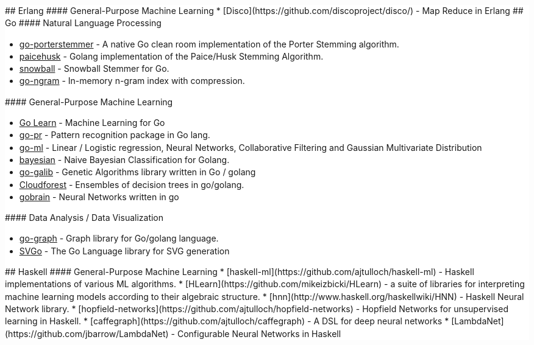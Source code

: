 <a name="erlang" />
## Erlang

<a name="erlang-general-purpose" />
#### General-Purpose Machine Learning
* [Disco](https://github.com/discoproject/disco/) - Map Reduce in Erlang

<a name="go" />
## Go

<a name="go-nlp" />
#### Natural Language Processing

* [go-porterstemmer](https://github.com/reiver/go-porterstemmer) - A native Go clean room implementation of the Porter Stemming algorithm.
* [paicehusk](https://github.com/Rookii/paicehusk) - Golang implementation of the Paice/Husk Stemming Algorithm.
* [snowball](https://bitbucket.org/tebeka/snowball) - Snowball Stemmer for Go.
* [go-ngram](https://github.com/Lazin/go-ngram) - In-memory n-gram index with compression.

<a name="go-general-purpose" />
#### General-Purpose Machine Learning

* [Go Learn](https://github.com/sjwhitworth/golearn) - Machine Learning for Go
* [go-pr](https://github.com/daviddengcn/go-pr) - Pattern recognition package in Go lang.
* [go-ml](https://github.com/alonsovidales/go_ml) - Linear / Logistic regression, Neural Networks, Collaborative Filtering and Gaussian Multivariate Distribution
* [bayesian](https://github.com/jbrukh/bayesian) - Naive Bayesian Classification for Golang.
* [go-galib](https://github.com/thoj/go-galib) - Genetic Algorithms library written in Go / golang
* [Cloudforest](https://github.com/ryanbressler/CloudForest) - Ensembles of decision trees in go/golang.
* [gobrain](https://github.com/jonhkr/gobrain) - Neural Networks written in go

<a name="go-data-analysis" />
#### Data Analysis / Data Visualization

* [go-graph](https://github.com/StepLg/go-graph) - Graph library for Go/golang language.
* [SVGo](http://www.svgopen.org/2011/papers/34-SVGo_a_Go_Library_for_SVG_generation/) - The Go Language library for SVG generation


<a name="haskell" />
## Haskell

<a name="haskell-general-purpose" />
#### General-Purpose Machine Learning
* [haskell-ml](https://github.com/ajtulloch/haskell-ml) - Haskell implementations of various ML algorithms.
* [HLearn](https://github.com/mikeizbicki/HLearn) - a suite of libraries for interpreting machine learning models according to their algebraic structure.
* [hnn](http://www.haskell.org/haskellwiki/HNN) - Haskell Neural Network library.
* [hopfield-networks](https://github.com/ajtulloch/hopfield-networks) - Hopfield Networks for unsupervised learning in Haskell.
* [caffegraph](https://github.com/ajtulloch/caffegraph) - A DSL for deep neural networks
* [LambdaNet](https://github.com/jbarrow/LambdaNet) - Configurable Neural Networks in Haskell
